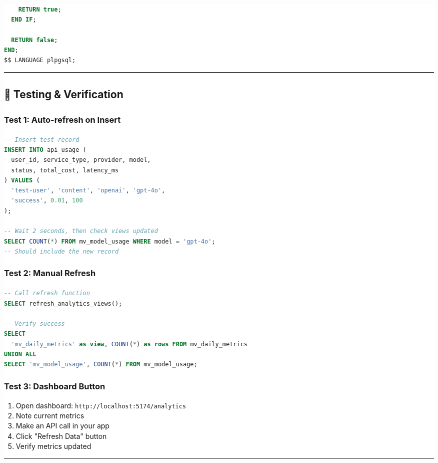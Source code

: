 ```sql
    RETURN true;
  END IF;
  
  RETURN false;
END;
$$ LANGUAGE plpgsql;
```

---

## 🧪 **Testing & Verification**

### **Test 1: Auto-refresh on Insert**

```sql
-- Insert test record
INSERT INTO api_usage (
  user_id, service_type, provider, model,
  status, total_cost, latency_ms
) VALUES (
  'test-user', 'content', 'openai', 'gpt-4o',
  'success', 0.01, 100
);

-- Wait 2 seconds, then check views updated
SELECT COUNT(*) FROM mv_model_usage WHERE model = 'gpt-4o';
-- Should include the new record
```

### **Test 2: Manual Refresh**

```sql
-- Call refresh function
SELECT refresh_analytics_views();

-- Verify success
SELECT 
  'mv_daily_metrics' as view, COUNT(*) as rows FROM mv_daily_metrics
UNION ALL
SELECT 'mv_model_usage', COUNT(*) FROM mv_model_usage;
```

### **Test 3: Dashboard Button**

1. Open dashboard: `http://localhost:5174/analytics`
2. Note current metrics
3. Make an API call in your app
4. Click "Refresh Data" button
5. Verify metrics updated

---
